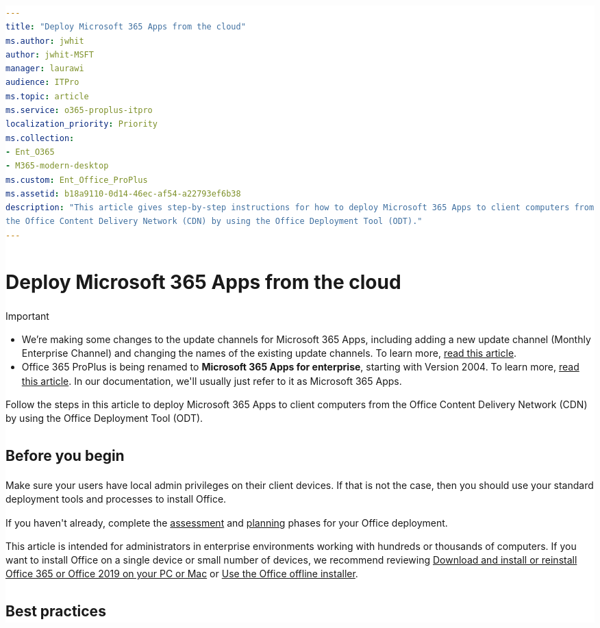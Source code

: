 ```yaml
---
title: "Deploy Microsoft 365 Apps from the cloud"
ms.author: jwhit
author: jwhit-MSFT
manager: laurawi
audience: ITPro
ms.topic: article
ms.service: o365-proplus-itpro
localization_priority: Priority
ms.collection:
- Ent_O365
- M365-modern-desktop
ms.custom: Ent_Office_ProPlus
ms.assetid: b18a9110-0d14-46ec-af54-a22793ef6b38
description: "This article gives step-by-step instructions for how to deploy Microsoft 365 Apps to client computers from the Office Content Delivery Network (CDN) by using the Office Deployment Tool (ODT)."
---
```


# Deploy Microsoft 365 Apps from the cloud

> [!IMPORTANT]
> - We’re making some changes to the update channels for Microsoft 365 Apps, including adding a new update channel (Monthly Enterprise Channel) and changing the names of the existing update channels. To learn more, [read this article](update-channels-changes.md).
> - Office 365 ProPlus is being renamed to **Microsoft 365 Apps for enterprise**, starting with Version 2004. To learn more, [read this article](name-change.md). In our documentation, we'll usually just refer to it as Microsoft 365 Apps.

Follow the steps in this article to deploy Microsoft 365 Apps to client computers from the Office Content Delivery Network (CDN) by using the Office Deployment Tool (ODT). 

## Before you begin

Make sure your users have local admin privileges on their client devices. If that is not the case, then you should use your standard deployment tools and processes to install Office.

If you haven't already, complete the [assessment](assess-microsoft-365-apps.md) and [planning](plan-microsoft-365-apps.md) phases for your Office deployment. 

This article is intended for administrators in enterprise environments working with hundreds or thousands of computers. If you want to install Office on a single device or small number of devices, we recommend reviewing [Download and install or reinstall Office 365 or Office 2019 on your PC or Mac](https://support.office.com/article/Download-and-install-or-reinstall-Office-365-or-Office-2016-on-a-PC-or-Mac-4414EAAF-0478-48BE-9C42-23ADC4716658) or [Use the Office offline installer](https://support.office.com/article/Use-the-Office-2016-offline-installer-f0a85fe7-118f-41cb-a791-d59cef96ad1c). 

## Best practices
